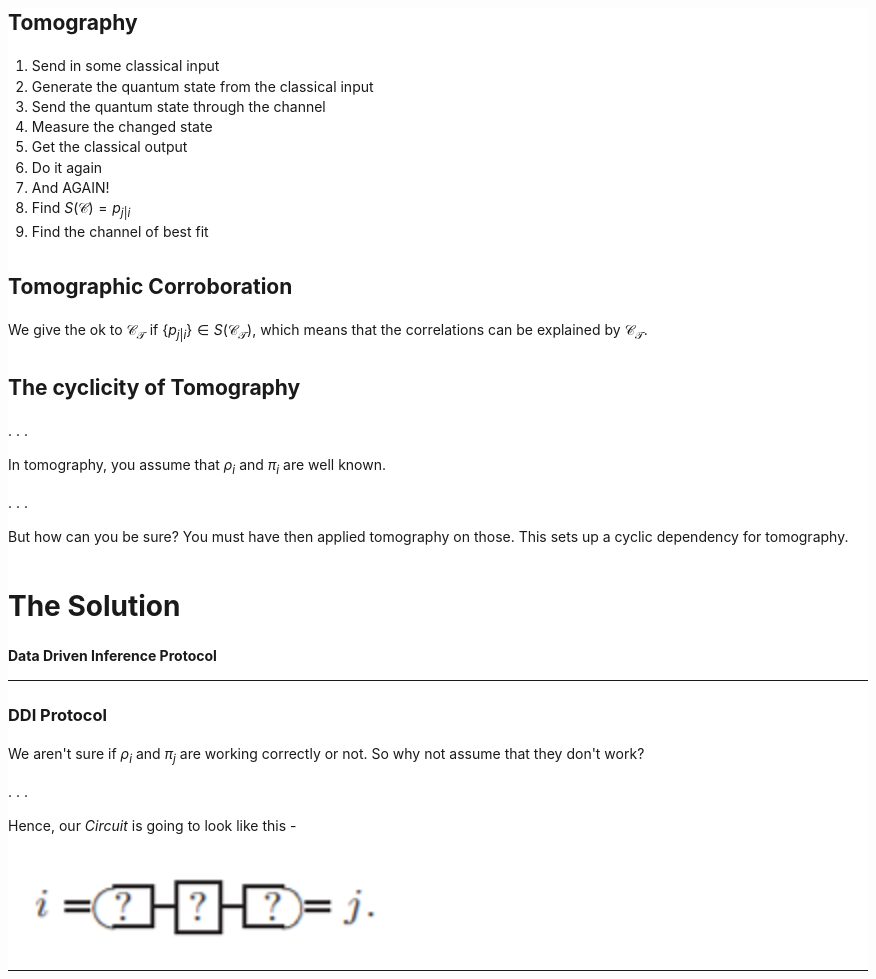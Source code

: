 ## Tomography

1. Send in some classical input
2. Generate the quantum state from the classical input
3. Send the quantum state through the channel
4. Measure the changed state
5. Get the classical output
6. Do it again
7. And AGAIN!
8. Find $S(\mathcal{C})=p_{j|i}$
9. Find the channel of best fit

## Tomographic Corroboration

We give the ok to $\mathcal{C_T}$ if $\{p_{j|i}\}\in S(\mathcal{C_T})$, which means that the correlations can be explained by $\mathcal{C_T}$.

## The cyclicity of Tomography

. . .

In tomography, you assume that $\rho_i$ and $\pi_i$ are well known.

. . .

But how can you be sure? You must have then applied tomography on those. This sets up a cyclic dependency for tomography.

# The Solution

**Data Driven Inference Protocol**

---

### DDI Protocol

We aren't sure if $\rho_i$ and $\pi_j$ are working correctly or not. So why not assume that they don't work?

. . .

Hence, our _Circuit_ is going to look like this -

![Maximum Ignorance](./ddi.png)

---
